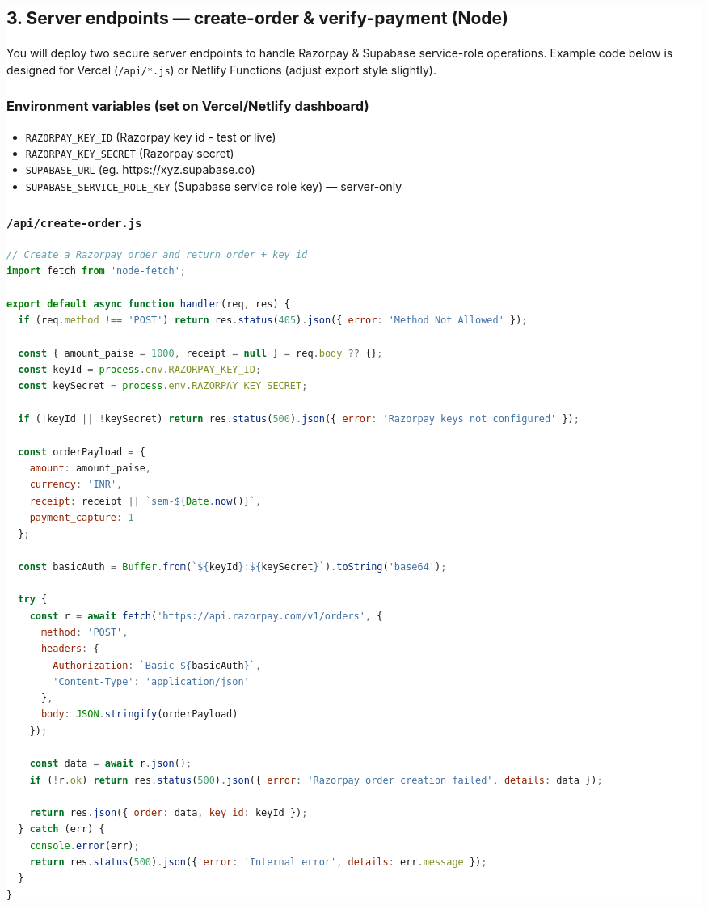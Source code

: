 
## 3. Server endpoints — create-order & verify-payment (Node)

You will deploy two secure server endpoints to handle Razorpay & Supabase service-role operations. Example code below is designed for Vercel (`/api/*.js`) or Netlify Functions (adjust export style slightly).

### Environment variables (set on Vercel/Netlify dashboard)
- `RAZORPAY_KEY_ID` (Razorpay key id - test or live)
- `RAZORPAY_KEY_SECRET` (Razorpay secret)
- `SUPABASE_URL` (eg. https://xyz.supabase.co)
- `SUPABASE_SERVICE_ROLE_KEY` (Supabase service role key) — server-only

### `/api/create-order.js`

```js
// Create a Razorpay order and return order + key_id
import fetch from 'node-fetch';

export default async function handler(req, res) {
  if (req.method !== 'POST') return res.status(405).json({ error: 'Method Not Allowed' });

  const { amount_paise = 1000, receipt = null } = req.body ?? {};
  const keyId = process.env.RAZORPAY_KEY_ID;
  const keySecret = process.env.RAZORPAY_KEY_SECRET;

  if (!keyId || !keySecret) return res.status(500).json({ error: 'Razorpay keys not configured' });

  const orderPayload = {
    amount: amount_paise,
    currency: 'INR',
    receipt: receipt || `sem-${Date.now()}`,
    payment_capture: 1
  };

  const basicAuth = Buffer.from(`${keyId}:${keySecret}`).toString('base64');

  try {
    const r = await fetch('https://api.razorpay.com/v1/orders', {
      method: 'POST',
      headers: {
        Authorization: `Basic ${basicAuth}`,
        'Content-Type': 'application/json'
      },
      body: JSON.stringify(orderPayload)
    });

    const data = await r.json();
    if (!r.ok) return res.status(500).json({ error: 'Razorpay order creation failed', details: data });

    return res.json({ order: data, key_id: keyId });
  } catch (err) {
    console.error(err);
    return res.status(500).json({ error: 'Internal error', details: err.message });
  }
}
```
